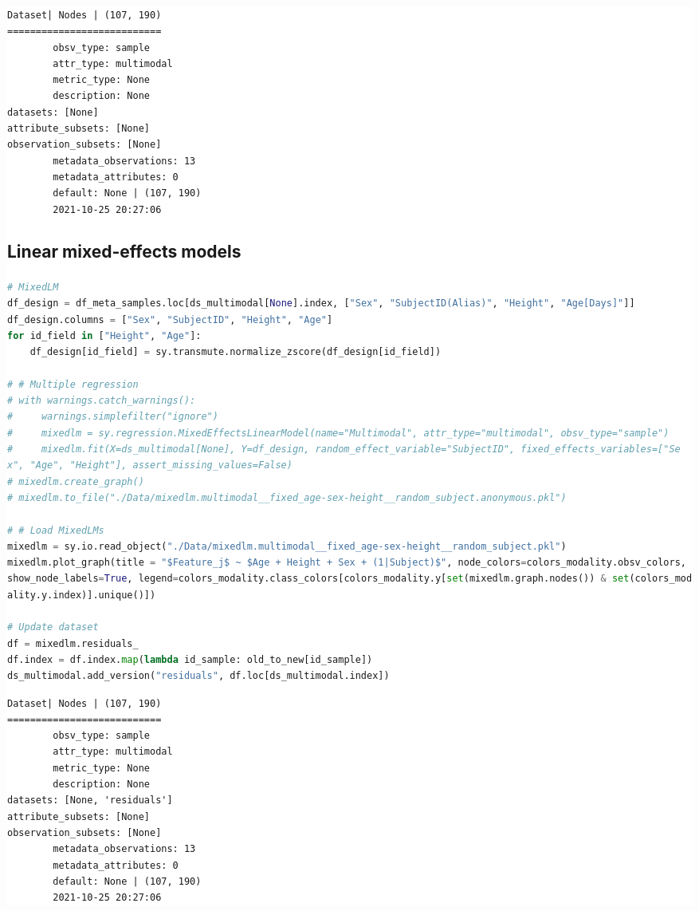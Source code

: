 
    Dataset| Nodes | (107, 190)
    ===========================
            obsv_type: sample
            attr_type: multimodal
            metric_type: None
            description: None
    datasets: [None]
    attribute_subsets: [None]
    observation_subsets: [None]
            metadata_observations: 13
            metadata_attributes: 0
            default: None | (107, 190)
            2021-10-25 20:27:06



## Linear mixed-effects models


```python
# MixedLM
df_design = df_meta_samples.loc[ds_multimodal[None].index, ["Sex", "SubjectID(Alias)", "Height", "Age[Days]"]]
df_design.columns = ["Sex", "SubjectID", "Height", "Age"]
for id_field in ["Height", "Age"]:
    df_design[id_field] = sy.transmute.normalize_zscore(df_design[id_field])
    
# # Multiple regression
# with warnings.catch_warnings():
#     warnings.simplefilter("ignore")
#     mixedlm = sy.regression.MixedEffectsLinearModel(name="Multimodal", attr_type="multimodal", obsv_type="sample")
#     mixedlm.fit(X=ds_multimodal[None], Y=df_design, random_effect_variable="SubjectID", fixed_effects_variables=["Sex", "Age", "Height"], assert_missing_values=False)
# mixedlm.create_graph()
# mixedlm.to_file("./Data/mixedlm.multimodal__fixed_age-sex-height__random_subject.anonymous.pkl")

# # Load MixedLMs
mixedlm = sy.io.read_object("./Data/mixedlm.multimodal__fixed_age-sex-height__random_subject.pkl")
mixedlm.plot_graph(title = "$Feature_j$ ~ $Age + Height + Sex + (1|Subject)$", node_colors=colors_modality.obsv_colors, show_node_labels=True, legend=colors_modality.class_colors[colors_modality.y[set(mixedlm.graph.nodes()) & set(colors_modality.y.index)].unique()])

# Update dataset
df = mixedlm.residuals_
df.index = df.index.map(lambda id_sample: old_to_new[id_sample])
ds_multimodal.add_version("residuals", df.loc[ds_multimodal.index])
```




    Dataset| Nodes | (107, 190)
    ===========================
            obsv_type: sample
            attr_type: multimodal
            metric_type: None
            description: None
    datasets: [None, 'residuals']
    attribute_subsets: [None]
    observation_subsets: [None]
            metadata_observations: 13
            metadata_attributes: 0
            default: None | (107, 190)
            2021-10-25 20:27:06
